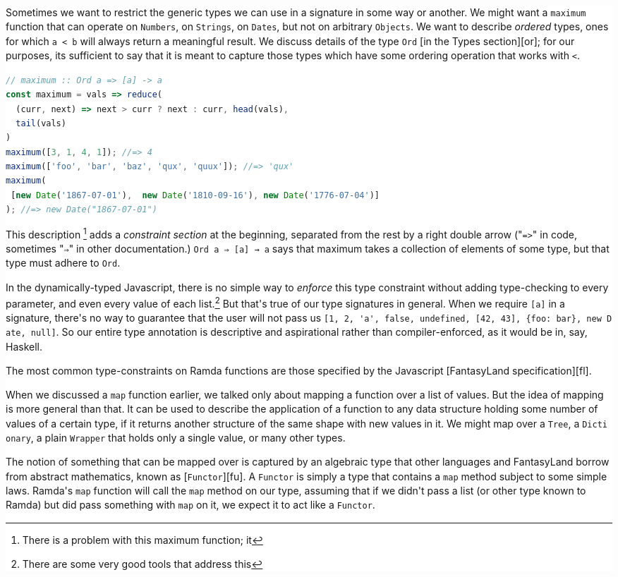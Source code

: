 Sometimes we want to restrict the generic types we can use in a
signature in some way or another. We might want a `maximum` function
that can operate on `Numbers`, on `Strings`, on `Dates`, but not on
arbitrary `Objects`. We want to describe _ordered_ types, ones for which
`a < b` will always return a meaningful result. We discuss details of
the type `Ord` [in the Types section][or]; for our purposes, its
sufficient to say that it is meant to capture those types which have
some ordering operation that works with `<`.


```js
// maximum :: Ord a => [a] -> a
const maximum = vals => reduce(
  (curr, next) => next > curr ? next : curr, head(vals),
  tail(vals)
)
maximum([3, 1, 4, 1]); //=> 4
maximum(['foo', 'bar', 'baz', 'qux', 'quux']); //=> 'qux'
maximum(
 [new Date('1867-07-01'),  new Date('1810-09-16'), new Date('1776-07-04')]
); //=> new Date("1867-07-01")
```

This description [^maximum-note] adds a _constraint section_ at the
beginning, separated from the rest by a right double arrow ("`=>`" in
code, sometimes "`⇒`" in other documentation.) `Ord a ⇒ [a] → a`
says that maximum takes a collection of elements of some type, but that
type must adhere to `Ord`.

In the dynamically-typed Javascript, there is no simple way to _enforce_
this type constraint without adding type-checking to every parameter,
and even every value of each list.[^strong-types] But that's true of our
type signatures in general. When we require `[a]` in a signature,
there's no way to guarantee that the user will not pass us `[1, 2, 'a',
false, undefined, [42, 43], {foo: bar}, new Date, null]`. So our entire
type annotation is descriptive and aspirational rather than
compiler-enforced, as it would be in, say, Haskell.

The most common type-constraints on Ramda functions are those specified
by the Javascript [FantasyLand specification][fl].

When we discussed a `map` function earlier, we talked only about mapping
a function over a list of values. But the idea of mapping is more
general than that. It can be used to describe the application of a
function to any data structure holding some number of values of a
certain type, if it returns another structure of the same shape with new
values in it. We might map over a `Tree`, a `Dictionary`, a plain
`Wrapper` that holds only a single value, or many other types.

The notion of something that can be mapped over is captured by an
algebraic type that other languages and FantasyLand borrow from abstract
mathematics, known as [`Functor`][fu]. A `Functor` is simply a type that
contains a `map` method subject to some simple laws. Ramda's `map`
function will call the `map` method on our type, assuming that if we
didn't pass a list (or other type known to Ramda) but did pass something
with `map` on it, we expect it to act like a `Functor`.


[^theorems]: Well, there is other information we can glean, in
[^curry-desc]: For people coming from other languages, Ramda's
[^maximum-note]: There is a problem with this maximum function; it
[^strong-types]: There are some very good tools that address this
[^flip-example]: This is not Ramda's actual code, which trades a